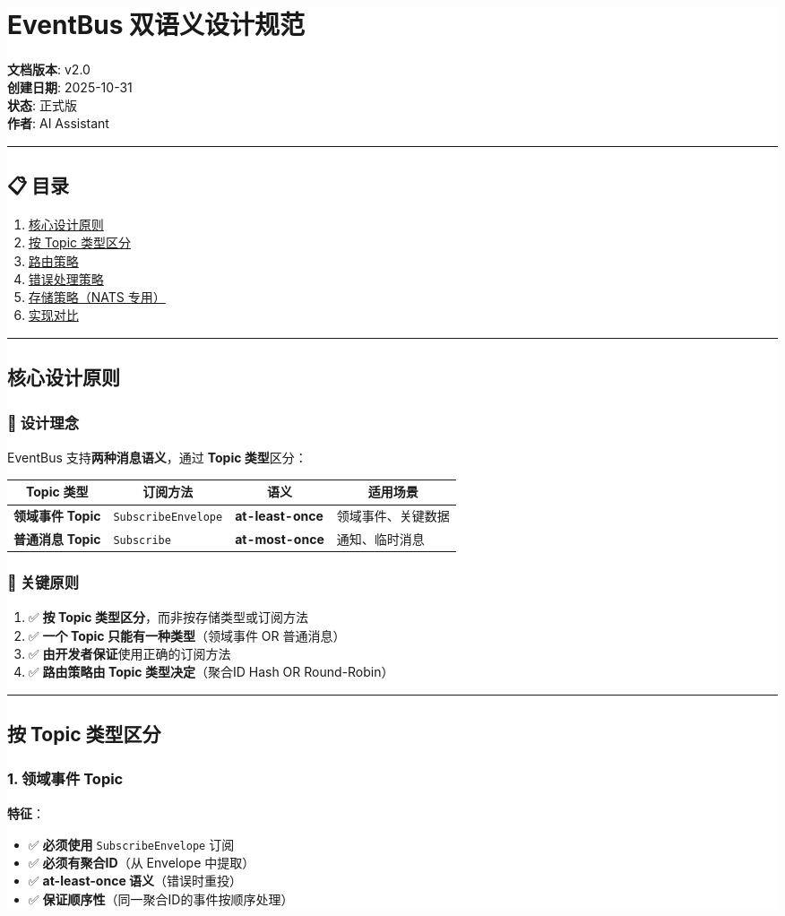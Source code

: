 # EventBus 双语义设计规范

**文档版本**: v2.0  
**创建日期**: 2025-10-31  
**状态**: 正式版  
**作者**: AI Assistant  

---

## 📋 目录

1. [核心设计原则](#核心设计原则)
2. [按 Topic 类型区分](#按-topic-类型区分)
3. [路由策略](#路由策略)
4. [错误处理策略](#错误处理策略)
5. [存储策略（NATS 专用）](#存储策略nats-专用)
6. [实现对比](#实现对比)

---

## 核心设计原则

### 🎯 **设计理念**

EventBus 支持**两种消息语义**，通过 **Topic 类型**区分：

| Topic 类型 | 订阅方法 | 语义 | 适用场景 |
|-----------|---------|------|---------|
| **领域事件 Topic** | `SubscribeEnvelope` | **at-least-once** | 领域事件、关键数据 |
| **普通消息 Topic** | `Subscribe` | **at-most-once** | 通知、临时消息 |

### 🔑 **关键原则**

1. ✅ **按 Topic 类型区分**，而非按存储类型或订阅方法
2. ✅ **一个 Topic 只能有一种类型**（领域事件 OR 普通消息）
3. ✅ **由开发者保证**使用正确的订阅方法
4. ✅ **路由策略由 Topic 类型决定**（聚合ID Hash OR Round-Robin）

---

## 按 Topic 类型区分

### 1. **领域事件 Topic**

**特征**：
- ✅ **必须使用** `SubscribeEnvelope` 订阅
- ✅ **必须有聚合ID**（从 Envelope 中提取）
- ✅ **at-least-once 语义**（错误时重投）
- ✅ **保证顺序性**（同一聚合ID的事件按顺序处理）
